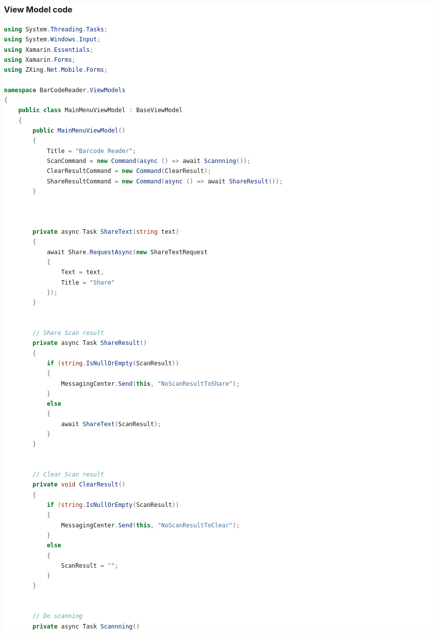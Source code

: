 ### View Model code

```c#
using System.Threading.Tasks;
using System.Windows.Input;
using Xamarin.Essentials;
using Xamarin.Forms;
using ZXing.Net.Mobile.Forms;

namespace BarCodeReader.ViewModels
{
    public class MainMenuViewModel : BaseViewModel
    {
        public MainMenuViewModel()
        {
            Title = "Barcode Reader";
            ScanCommand = new Command(async () => await Scannning());
            ClearResultCommand = new Command(ClearResult);
            ShareResultCommand = new Command(async () => await ShareResult());
        }



        private async Task ShareText(string text)
        {
            await Share.RequestAsync(new ShareTextRequest
            {
                Text = text,
                Title = "Share"
            });
        }


        // Share Scan result
        private async Task ShareResult()
        {
            if (string.IsNullOrEmpty(ScanResult))
            {
                MessagingCenter.Send(this, "NoScanResultToShare");
            }
            else
            {
                await ShareText(ScanResult);
            }
        }


        // Clear Scan result
        private void ClearResult()
        {
            if (string.IsNullOrEmpty(ScanResult))
            {
                MessagingCenter.Send(this, "NoScanResultToClear");
            }
            else
            {
                ScanResult = "";
            }
        }


        // Do scanning
        private async Task Scannning()
```